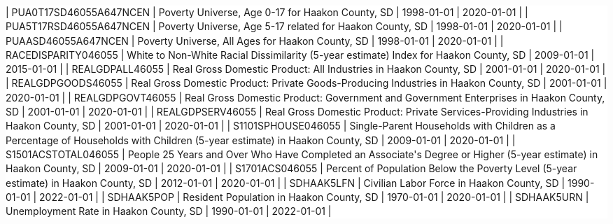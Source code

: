 | PUA0T17SD46055A647NCEN    | Poverty Universe, Age 0-17 for Haakon County, SD                                                                                                                           | 1998-01-01          | 2020-01-01        |
| PUA5T17RSD46055A647NCEN   | Poverty Universe, Age 5-17 related for Haakon County, SD                                                                                                                   | 1998-01-01          | 2020-01-01        |
| PUAASD46055A647NCEN       | Poverty Universe, All Ages for Haakon County, SD                                                                                                                           | 1998-01-01          | 2020-01-01        |
| RACEDISPARITY046055       | White to Non-White Racial Dissimilarity (5-year estimate) Index for Haakon County, SD                                                                                      | 2009-01-01          | 2015-01-01        |
| REALGDPALL46055           | Real Gross Domestic Product: All Industries in Haakon County, SD                                                                                                           | 2001-01-01          | 2020-01-01        |
| REALGDPGOODS46055         | Real Gross Domestic Product: Private Goods-Producing Industries in Haakon County, SD                                                                                       | 2001-01-01          | 2020-01-01        |
| REALGDPGOVT46055          | Real Gross Domestic Product: Government and Government Enterprises in Haakon County, SD                                                                                    | 2001-01-01          | 2020-01-01        |
| REALGDPSERV46055          | Real Gross Domestic Product: Private Services-Providing Industries in Haakon County, SD                                                                                    | 2001-01-01          | 2020-01-01        |
| S1101SPHOUSE046055        | Single-Parent Households with Children as a Percentage of Households with Children (5-year estimate) in Haakon County, SD                                                  | 2009-01-01          | 2020-01-01        |
| S1501ACSTOTAL046055       | People 25 Years and Over Who Have Completed an Associate's Degree or Higher (5-year estimate) in Haakon County, SD                                                         | 2009-01-01          | 2020-01-01        |
| S1701ACS046055            | Percent of Population Below the Poverty Level (5-year estimate) in Haakon County, SD                                                                                       | 2012-01-01          | 2020-01-01        |
| SDHAAK5LFN                | Civilian Labor Force in Haakon County, SD                                                                                                                                  | 1990-01-01          | 2022-01-01        |
| SDHAAK5POP                | Resident Population in Haakon County, SD                                                                                                                                   | 1970-01-01          | 2020-01-01        |
| SDHAAK5URN                | Unemployment Rate in Haakon County, SD                                                                                                                                     | 1990-01-01          | 2022-01-01        |